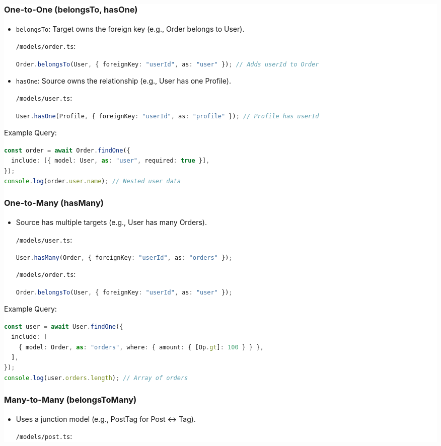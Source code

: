 ### One-to-One (belongsTo, hasOne)

- `belongsTo`: Target owns the foreign key (e.g., Order belongs to User).

  `/models/order.ts`:

  ```typescript
  Order.belongsTo(User, { foreignKey: "userId", as: "user" }); // Adds userId to Order
  ```

- `hasOne`: Source owns the relationship (e.g., User has one Profile).

  `/models/user.ts`:

  ```typescript
  User.hasOne(Profile, { foreignKey: "userId", as: "profile" }); // Profile has userId
  ```

Example Query:

```typescript
const order = await Order.findOne({
  include: [{ model: User, as: "user", required: true }],
});
console.log(order.user.name); // Nested user data
```

### One-to-Many (hasMany)

- Source has multiple targets (e.g., User has many Orders).

  `/models/user.ts`:

  ```typescript
  User.hasMany(Order, { foreignKey: "userId", as: "orders" });
  ```

  `/models/order.ts`:

  ```typescript
  Order.belongsTo(User, { foreignKey: "userId", as: "user" });
  ```

Example Query:

```typescript
const user = await User.findOne({
  include: [
    { model: Order, as: "orders", where: { amount: { [Op.gt]: 100 } } },
  ],
});
console.log(user.orders.length); // Array of orders
```

### Many-to-Many (belongsToMany)

- Uses a junction model (e.g., PostTag for Post <-> Tag).

  `/models/post.ts`:
